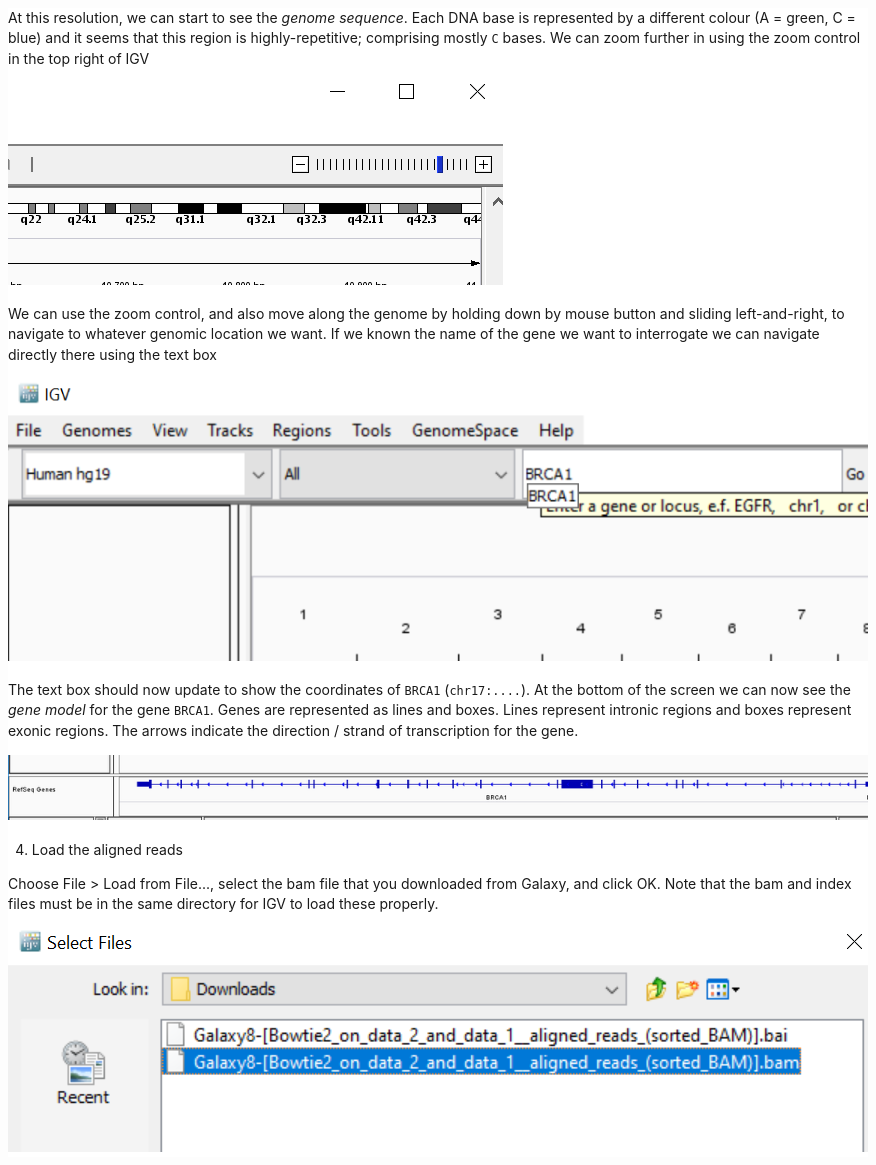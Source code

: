 
At this resolution, we can start to see the *genome sequence*. Each DNA base is represented by a different colour (A = green, C = blue) and it seems that this region is highly-repetitive; comprising mostly `C` bases. We can zoom further in using the zoom control in the top right of IGV

![](media/how_to_zoom.PNG)

We can use the zoom control, and also move along the genome by holding down by mouse button and sliding left-and-right, to navigate to whatever genomic location we want. If we known the name of the gene we want to interrogate we can navigate directly there using the text box

![](media/select_region.PNG)

The text box should now update to show the coordinates of `BRCA1` (`chr17:....`). At the bottom of the screen we can now see the *gene model* for the gene `BRCA1`.  Genes are represented as lines and boxes. Lines represent intronic regions and boxes represent exonic regions. The arrows indicate the direction / strand of transcription for the gene.

![](media/gene_region.PNG)

4. Load the aligned reads

Choose File > Load from File..., select the bam file that you downloaded from Galaxy, and click OK. Note that the bam and index files must be in the same directory for IGV to load these properly.

![](media/select_bam.PNG)
